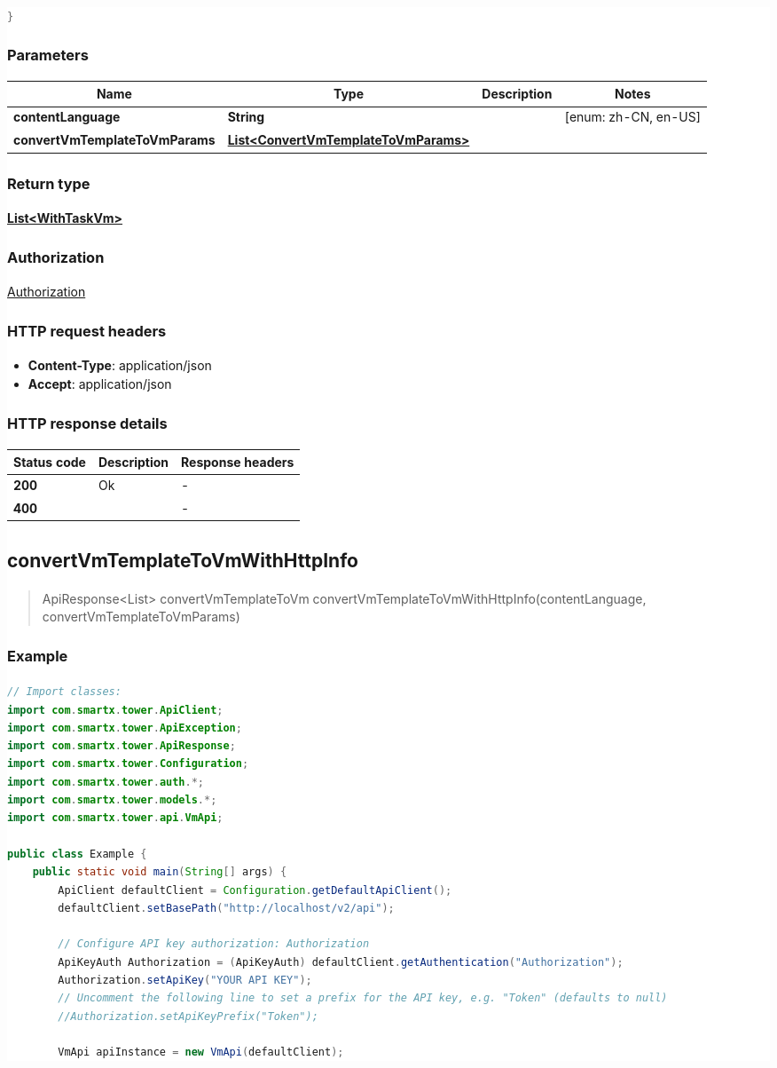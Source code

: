 ```java
}
```

### Parameters


Name | Type | Description  | Notes
------------- | ------------- | ------------- | -------------
 **contentLanguage** | **String**|  | [enum: zh-CN, en-US]
 **convertVmTemplateToVmParams** | [**List&lt;ConvertVmTemplateToVmParams&gt;**](ConvertVmTemplateToVmParams.md)|  |

### Return type

[**List&lt;WithTaskVm&gt;**](WithTaskVm.md)


### Authorization

[Authorization](../README.md#Authorization)

### HTTP request headers

- **Content-Type**: application/json
- **Accept**: application/json

### HTTP response details
| Status code | Description | Response headers |
|-------------|-------------|------------------|
| **200** | Ok |  -  |
| **400** |  |  -  |

## convertVmTemplateToVmWithHttpInfo

> ApiResponse<List<WithTaskVm>> convertVmTemplateToVm convertVmTemplateToVmWithHttpInfo(contentLanguage, convertVmTemplateToVmParams)



### Example

```java
// Import classes:
import com.smartx.tower.ApiClient;
import com.smartx.tower.ApiException;
import com.smartx.tower.ApiResponse;
import com.smartx.tower.Configuration;
import com.smartx.tower.auth.*;
import com.smartx.tower.models.*;
import com.smartx.tower.api.VmApi;

public class Example {
    public static void main(String[] args) {
        ApiClient defaultClient = Configuration.getDefaultApiClient();
        defaultClient.setBasePath("http://localhost/v2/api");
        
        // Configure API key authorization: Authorization
        ApiKeyAuth Authorization = (ApiKeyAuth) defaultClient.getAuthentication("Authorization");
        Authorization.setApiKey("YOUR API KEY");
        // Uncomment the following line to set a prefix for the API key, e.g. "Token" (defaults to null)
        //Authorization.setApiKeyPrefix("Token");

        VmApi apiInstance = new VmApi(defaultClient);
```